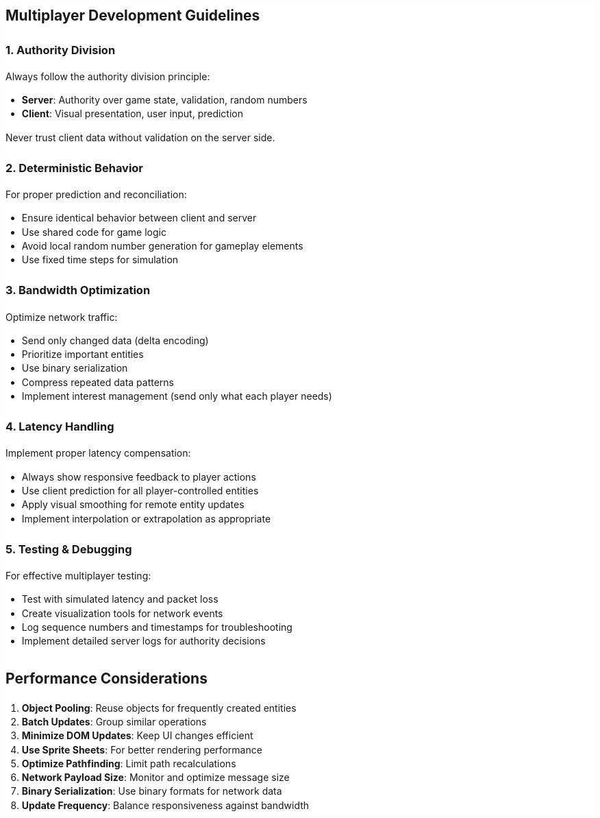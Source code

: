 ## Multiplayer Development Guidelines

### 1. Authority Division

Always follow the authority division principle:

- **Server**: Authority over game state, validation, random numbers
- **Client**: Visual presentation, user input, prediction

Never trust client data without validation on the server side.

### 2. Deterministic Behavior

For proper prediction and reconciliation:

- Ensure identical behavior between client and server
- Use shared code for game logic
- Avoid local random number generation for gameplay elements
- Use fixed time steps for simulation

### 3. Bandwidth Optimization

Optimize network traffic:

- Send only changed data (delta encoding)
- Prioritize important entities
- Use binary serialization
- Compress repeated data patterns
- Implement interest management (send only what each player needs)

### 4. Latency Handling

Implement proper latency compensation:

- Always show responsive feedback to player actions
- Use client prediction for all player-controlled entities
- Apply visual smoothing for remote entity updates
- Implement interpolation or extrapolation as appropriate

### 5. Testing & Debugging

For effective multiplayer testing:

- Test with simulated latency and packet loss
- Create visualization tools for network events
- Log sequence numbers and timestamps for troubleshooting
- Implement detailed server logs for authority decisions

## Performance Considerations

1. **Object Pooling**: Reuse objects for frequently created entities
2. **Batch Updates**: Group similar operations
3. **Minimize DOM Updates**: Keep UI changes efficient
4. **Use Sprite Sheets**: For better rendering performance
5. **Optimize Pathfinding**: Limit path recalculations
6. **Network Payload Size**: Monitor and optimize message size
7. **Binary Serialization**: Use binary formats for network data
8. **Update Frequency**: Balance responsiveness against bandwidth
